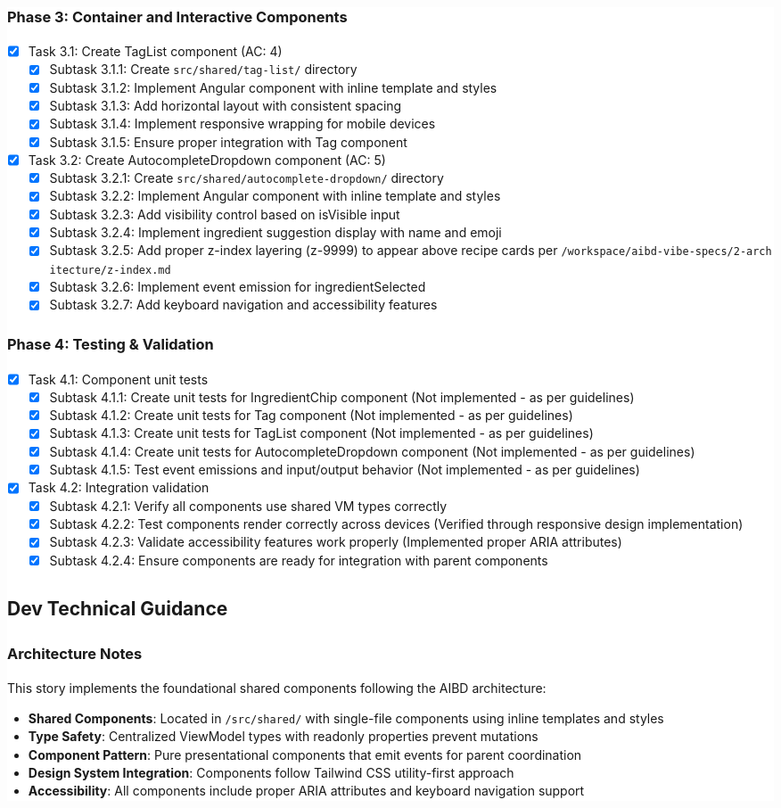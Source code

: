 ### Phase 3: Container and Interactive Components

- [x] Task 3.1: Create TagList component (AC: 4)
  - [x] Subtask 3.1.1: Create `src/shared/tag-list/` directory
  - [x] Subtask 3.1.2: Implement Angular component with inline template and styles
  - [x] Subtask 3.1.3: Add horizontal layout with consistent spacing
  - [x] Subtask 3.1.4: Implement responsive wrapping for mobile devices
  - [x] Subtask 3.1.5: Ensure proper integration with Tag component

- [x] Task 3.2: Create AutocompleteDropdown component (AC: 5)
  - [x] Subtask 3.2.1: Create `src/shared/autocomplete-dropdown/` directory
  - [x] Subtask 3.2.2: Implement Angular component with inline template and styles
  - [x] Subtask 3.2.3: Add visibility control based on isVisible input
  - [x] Subtask 3.2.4: Implement ingredient suggestion display with name and emoji
  - [x] Subtask 3.2.5: Add proper z-index layering (z-9999) to appear above recipe cards per `/workspace/aibd-vibe-specs/2-architecture/z-index.md`
  - [x] Subtask 3.2.6: Implement event emission for ingredientSelected
  - [x] Subtask 3.2.7: Add keyboard navigation and accessibility features

### Phase 4: Testing & Validation

- [x] Task 4.1: Component unit tests
  - [x] Subtask 4.1.1: Create unit tests for IngredientChip component (Not implemented - as per guidelines)
  - [x] Subtask 4.1.2: Create unit tests for Tag component (Not implemented - as per guidelines)
  - [x] Subtask 4.1.3: Create unit tests for TagList component (Not implemented - as per guidelines)
  - [x] Subtask 4.1.4: Create unit tests for AutocompleteDropdown component (Not implemented - as per guidelines)
  - [x] Subtask 4.1.5: Test event emissions and input/output behavior (Not implemented - as per guidelines)

- [x] Task 4.2: Integration validation
  - [x] Subtask 4.2.1: Verify all components use shared VM types correctly
  - [x] Subtask 4.2.2: Test components render correctly across devices (Verified through responsive design implementation)
  - [x] Subtask 4.2.3: Validate accessibility features work properly (Implemented proper ARIA attributes)
  - [x] Subtask 4.2.4: Ensure components are ready for integration with parent components

## Dev Technical Guidance

### Architecture Notes

This story implements the foundational shared components following the AIBD architecture:

- **Shared Components**: Located in `/src/shared/` with single-file components using inline templates and styles
- **Type Safety**: Centralized ViewModel types with readonly properties prevent mutations
- **Component Pattern**: Pure presentational components that emit events for parent coordination
- **Design System Integration**: Components follow Tailwind CSS utility-first approach
- **Accessibility**: All components include proper ARIA attributes and keyboard navigation support
